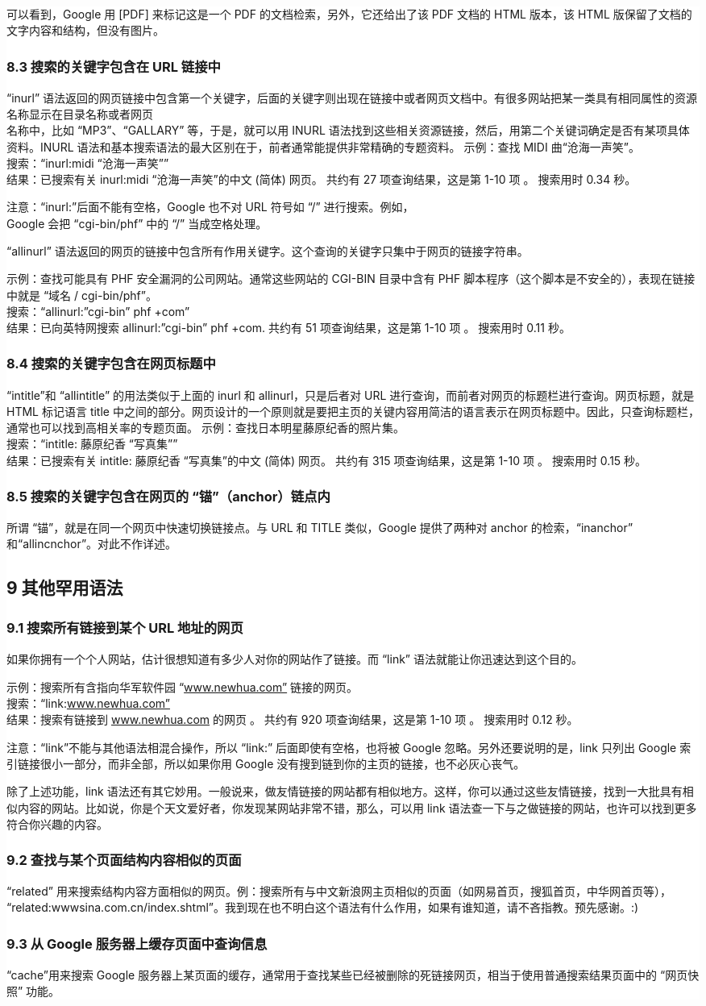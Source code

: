 可以看到，Google 用 [PDF] 来标记这是一个 PDF 的文档检索，另外，它还给出了该 PDF 文档的 HTML 版本，该 HTML 版保留了文档的文字内容和结构，但没有图片。

### 8.3 搜索的关键字包含在 URL 链接中

“inurl” 语法返回的网页链接中包含第一个关键字，后面的关键字则出现在链接中或者网页文档中。有很多网站把某一类具有相同属性的资源名称显示在目录名称或者网页  
名称中，比如 “MP3”、“GALLARY” 等，于是，就可以用 INURL 语法找到这些相关资源链接，然后，用第二个关键词确定是否有某项具体资料。INURL 语法和基本搜索语法的最大区别在于，前者通常能提供非常精确的专题资料。 示例：查找 MIDI 曲“沧海一声笑”。  
搜索：“inurl:midi “沧海一声笑””  
结果：已搜索有关 inurl:midi “沧海一声笑”的中文 (简体) 网页。 共约有 27 项查询结果，这是第 1-10 项 。 搜索用时 0.34 秒。

注意：“inurl:”后面不能有空格，Google 也不对 URL 符号如 “/” 进行搜索。例如，  
Google 会把 “cgi-bin/phf” 中的 “/” 当成空格处理。

“allinurl” 语法返回的网页的链接中包含所有作用关键字。这个查询的关键字只集中于网页的链接字符串。

示例：查找可能具有 PHF 安全漏洞的公司网站。通常这些网站的 CGI-BIN 目录中含有 PHF 脚本程序（这个脚本是不安全的），表现在链接中就是 “域名 / cgi-bin/phf”。  
搜索：“allinurl:”cgi-bin” phf +com”  
结果：已向英特网搜索 allinurl:”cgi-bin” phf +com. 共约有 51 项查询结果，这是第 1-10 项 。 搜索用时 0.11 秒。

### 8.4 搜索的关键字包含在网页标题中

“intitle”和 “allintitle” 的用法类似于上面的 inurl 和 allinurl，只是后者对 URL 进行查询，而前者对网页的标题栏进行查询。网页标题，就是 HTML 标记语言 title 中之间的部分。网页设计的一个原则就是要把主页的关键内容用简洁的语言表示在网页标题中。因此，只查询标题栏，通常也可以找到高相关率的专题页面。 示例：查找日本明星藤原纪香的照片集。  
搜索：“intitle: 藤原纪香 “写真集””  
结果：已搜索有关 intitle: 藤原纪香 “写真集”的中文 (简体) 网页。 共约有 315 项查询结果，这是第 1-10 项 。 搜索用时 0.15 秒。

### 8.5 搜索的关键字包含在网页的 “锚”（anchor）链点内

所谓 “锚”，就是在同一个网页中快速切换链接点。与 URL 和 TITLE 类似，Google 提供了两种对 anchor 的检索，“inanchor” 和“allincnchor”。对此不作详述。

9 其他罕用语法
--------

### 9.1 搜索所有链接到某个 URL 地址的网页

如果你拥有一个个人网站，估计很想知道有多少人对你的网站作了链接。而 “link” 语法就能让你迅速达到这个目的。

示例：搜索所有含指向华军软件园 “www.newhua.com” 链接的网页。  
搜索：“link:www.newhua.com”  
结果：搜索有链接到 www.newhua.com 的网页 。 共约有 920 项查询结果，这是第 1-10 项 。 搜索用时 0.12 秒。

注意：“link”不能与其他语法相混合操作，所以 “link:” 后面即使有空格，也将被 Google 忽略。另外还要说明的是，link 只列出 Google 索引链接很小一部分，而非全部，所以如果你用 Google 没有搜到链到你的主页的链接，也不必灰心丧气。

除了上述功能，link 语法还有其它妙用。一般说来，做友情链接的网站都有相似地方。这样，你可以通过这些友情链接，找到一大批具有相似内容的网站。比如说，你是个天文爱好者，你发现某网站非常不错，那么，可以用 link 语法查一下与之做链接的网站，也许可以找到更多符合你兴趣的内容。

### 9.2 查找与某个页面结构内容相似的页面

“related” 用来搜索结构内容方面相似的网页。例：搜索所有与中文新浪网主页相似的页面（如网易首页，搜狐首页，中华网首页等），  
“related:wwwsina.com.cn/index.shtml”。我到现在也不明白这个语法有什么作用，如果有谁知道，请不吝指教。预先感谢。:)

### 9.3 从 Google 服务器上缓存页面中查询信息

“cache”用来搜索 Google 服务器上某页面的缓存，通常用于查找某些已经被删除的死链接网页，相当于使用普通搜索结果页面中的 “网页快照” 功能。
